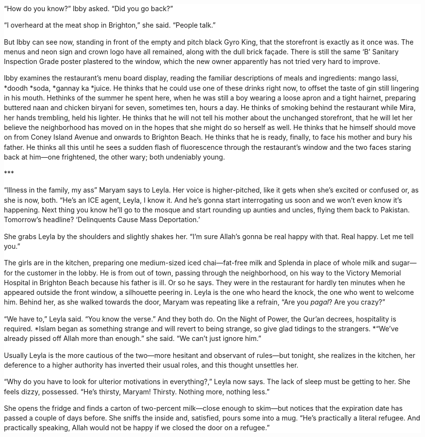  “How do you know?” Ibby asked. “Did you go back?”

 “I overheard at the meat shop in Brighton,” she said. “People talk.”

 But Ibby can see now, standing in front of the empty and pitch black Gyro King, that the storefront is exactly as it once was. The menus and neon sign and crown logo have all remained, along with the dull brick façade. There is still the same ‘B’ Sanitary Inspection Grade poster plastered to the window, which the new owner apparently has not tried very hard to improve.

 Ibby examines the restaurant’s menu board display, reading the familiar descriptions of meals and ingredients: mango lassi, *doodh *soda, *gannay ka *juice. He thinks that he could use one of these drinks right now, to offset the taste of gin still lingering in his mouth. Hethinks of the summer he spent here, when he was still a boy wearing a loose apron and a tight hairnet, preparing buttered naan and chicken biryani for seven, sometimes ten, hours a day. He thinks of smoking behind the restaurant while Mira, her hands trembling, held his lighter. He thinks that he will not tell his mother about the unchanged storefront, that he will let her believe the neighborhood has moved on in the hopes that she might do so herself as well. He thinks that he himself should move on from Coney Island Avenue and onwards to Brighton Beach. He thinks that he is ready, finally, to face his mother and bury his father. He thinks all this until he sees a sudden flash of fluorescence through the restaurant’s window and the two faces staring back at him—one frightened, the other wary; both undeniably young. 

 *** 

 “Illness in the family, my ass” Maryam says to Leyla. Her voice is higher-pitched, like it gets when she’s excited or confused or, as she is now, both. “He’s an ICE agent, Leyla, I know it. And he’s gonna start interrogating us soon and we won’t even know it’s happening. Next thing you know he’ll go to the mosque and start rounding up aunties and uncles, flying them back to Pakistan. Tomorrow’s headline? ‘Delinquents Cause Mass Deportation.’

 She grabs Leyla by the shoulders and slightly shakes her. “I’m sure Allah’s gonna be real happy with that. Real happy. Let me tell you.”

 The girls are in the kitchen, preparing one medium-sized iced chai—fat-free milk and Splenda in place of whole milk and sugar—for the customer in the lobby. He is from out of town, passing through the neighborhood, on his way to the Victory Memorial Hospital in Brighton Beach because his father is ill. Or so he says. They were in the restaurant for hardly ten minutes when he appeared outside the front window, a silhouette peering in. Leyla is the one who heard the knock, the one who went to welcome him. Behind her, as she walked towards the door, Maryam was repeating like a refrain, “Are you *pagal*? Are you crazy?”

 “We have to,” Leyla said. “You know the verse.” And they both do. On the Night of Power, the Qur’an decrees, hospitality is required. *Islam began as something strange and will revert to being strange, so give glad tidings to the strangers. *“We’ve already pissed off Allah more than enough.” she said. “We can’t just ignore him.”

 Usually Leyla is the more cautious of the two—more hesitant and observant of rules—but tonight, she realizes in the kitchen, her deference to a higher authority has inverted their usual roles, and this thought unsettles her.

 “Why do you have to look for ulterior motivations in everything?,” Leyla now says. The lack of sleep must be getting to her. She feels dizzy, possessed. “He’s thirsty, Maryam! Thirsty. Nothing more, nothing less.”

 She opens the fridge and finds a carton of two-percent milk—close enough to skim—but notices that the expiration date has passed a couple of days before. She sniffs the inside and, satisfied, pours some into a mug. “He’s practically a literal refugee. And practically speaking, Allah would not be happy if we closed the door on a refugee.”
